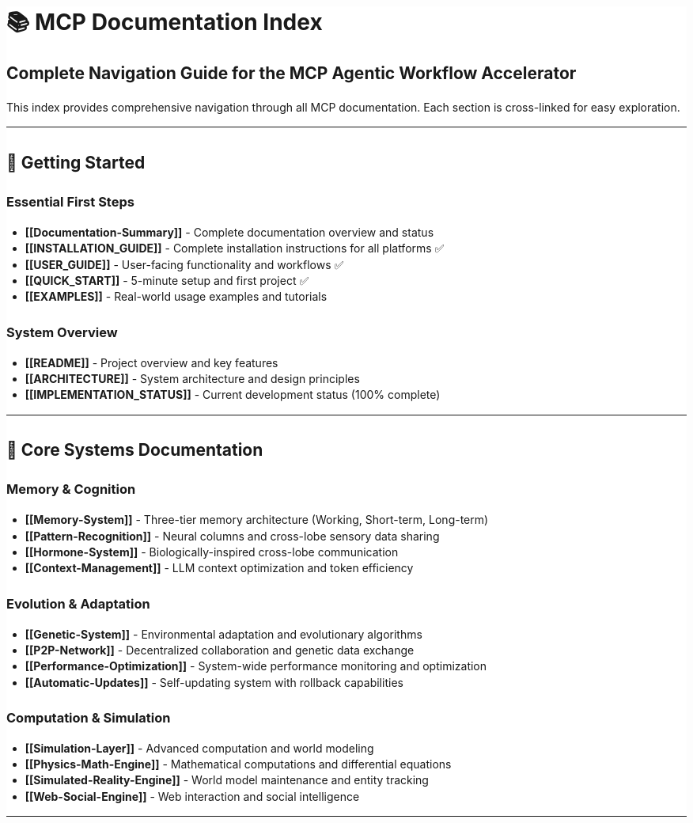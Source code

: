 # 📚 MCP Documentation Index

## Complete Navigation Guide for the MCP Agentic Workflow Accelerator

This index provides comprehensive navigation through all MCP documentation. Each section is cross-linked for easy exploration.

---

## 🚀 **Getting Started**

### Essential First Steps
- **[[Documentation-Summary]]** - Complete documentation overview and status
- **[[INSTALLATION_GUIDE]]** - Complete installation instructions for all platforms ✅
- **[[USER_GUIDE]]** - User-facing functionality and workflows ✅
- **[[QUICK_START]]** - 5-minute setup and first project ✅
- **[[EXAMPLES]]** - Real-world usage examples and tutorials

### System Overview
- **[[README]]** - Project overview and key features
- **[[ARCHITECTURE]]** - System architecture and design principles
- **[[IMPLEMENTATION_STATUS]]** - Current development status (100% complete)

---

## 🧠 **Core Systems Documentation**

### Memory & Cognition
- **[[Memory-System]]** - Three-tier memory architecture (Working, Short-term, Long-term)
- **[[Pattern-Recognition]]** - Neural columns and cross-lobe sensory data sharing
- **[[Hormone-System]]** - Biologically-inspired cross-lobe communication
- **[[Context-Management]]** - LLM context optimization and token efficiency

### Evolution & Adaptation
- **[[Genetic-System]]** - Environmental adaptation and evolutionary algorithms
- **[[P2P-Network]]** - Decentralized collaboration and genetic data exchange
- **[[Performance-Optimization]]** - System-wide performance monitoring and optimization
- **[[Automatic-Updates]]** - Self-updating system with rollback capabilities

### Computation & Simulation
- **[[Simulation-Layer]]** - Advanced computation and world modeling
- **[[Physics-Math-Engine]]** - Mathematical computations and differential equations
- **[[Simulated-Reality-Engine]]** - World model maintenance and entity tracking
- **[[Web-Social-Engine]]** - Web interaction and social intelligence

---
